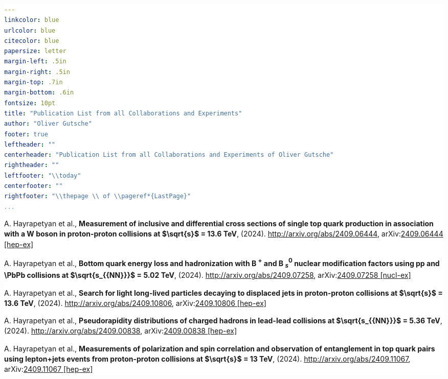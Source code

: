 ```yaml
---
linkcolor: blue
urlcolor: blue
citecolor: blue
papersize: letter
margin-left: .5in
margin-right: .5in
margin-top: .7in
margin-bottom: .6in
fontsize: 10pt
title: "Publication List from all Collaborations and Experiments"
author: "Oliver Gutsche"
footer: true
leftheader: ""
centerheader: "Publication List from all Collaborations and Experiments of Oliver Gutsche"
rightheader: ""
leftfooter: "\\today"
centerfooter: ""
rightfooter: "\\thepage \\ of \\pageref*{LastPage}"
...
```




A. Hayrapetyan et al., **Measurement of inclusive
and differential cross sections of single top quark production in
association with a W boson in proton-proton collisions at $\sqrt{s}$ =
13.6 TeV**, (2024). <http://arxiv.org/abs/2409.06444>, arXiv:[2409.06444
\[hep-ex\]](http://arxiv.org/abs/2409.06444)


A. Hayrapetyan et al., **Bottom quark energy loss
and hadronization with B $^+$ and B $^0_{s}$ nuclear modification
factors using pp and \\PbPb collisions at $\sqrt{s_{{NN}}}$ = 5.02
TeV**, (2024). <http://arxiv.org/abs/2409.07258>, arXiv:[2409.07258
\[nucl-ex\]](http://arxiv.org/abs/2409.07258)


A. Hayrapetyan et al., **Search for light
long-lived particles decaying to displaced jets in proton-proton
collisions at $\sqrt{s}$ = 13.6 TeV**, (2024).
<http://arxiv.org/abs/2409.10806>, arXiv:[2409.10806
\[hep-ex\]](http://arxiv.org/abs/2409.10806)


A. Hayrapetyan et al., **Pseudorapidity
distributions of charged hadrons in lead-lead collisions at
$\sqrt{s_{{NN}}}$ = 5.36 TeV**, (2024).
<http://arxiv.org/abs/2409.00838>, arXiv:[2409.00838
\[hep-ex\]](http://arxiv.org/abs/2409.00838)


A. Hayrapetyan et al., **Measurements of
polarization and spin correlation and observation of entanglement in top
quark pairs using lepton+jets events from proton-proton collisions at
$\sqrt{s}$ = 13 TeV**, (2024). <http://arxiv.org/abs/2409.11067>,
arXiv:[2409.11067 \[hep-ex\]](http://arxiv.org/abs/2409.11067)
